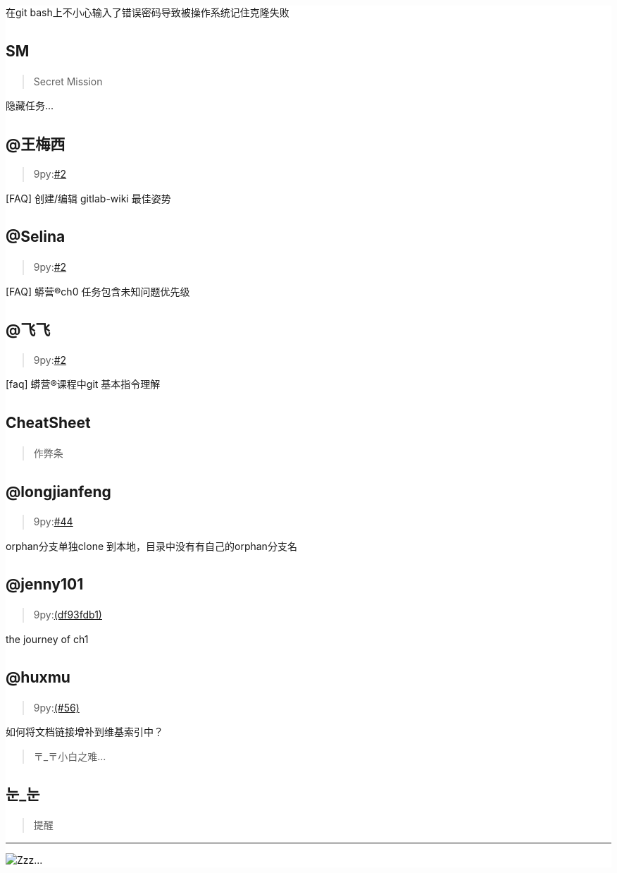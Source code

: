 在git bash上不小心输入了错误密码导致被操作系统记住克隆失败

## SM
> Secret Mission

隐藏任务...

## @王梅西
> 9py:[#2](https://gitlab.com/101camp/9py/tasks/-/issues/2#note_369398907)

[FAQ] 创建/编辑 gitlab-wiki 最佳姿势

## @Selina
> 9py:[#2](https://gitlab.com/101camp/9py/tasks/-/issues/2#note_369403069)

[FAQ] 蟒营®ch0 任务包含未知问题优先级

## @飞飞
> 9py:[#2](https://gitlab.com/101camp/9py/tasks/-/issues/2#note_371418396)

[faq] 蟒营®课程中git 基本指令理解

## CheatSheet
> 作弊条

## @longjianfeng
> 9py:[#44](https://gitlab.com/101camp/9py/tasks/-/issues/44)

orphan分支单独clone 到本地，目录中没有有自己的orphan分支名

## @jenny101
> 9py:[(df93fdb1)](https://gitlab.com/101camp/9py/tasks/-/commit/df93fdb181f08b3ea7314aa65795fd1154018c64)

the journey of ch1

## @huxmu
> 9py:[(#56)](https://gitlab.com/101camp/9py/tasks/-/issues/56)

如何将文档链接增补到维基索引中？

> 〒_〒小白之难...

## 눈_눈
> 提醒

------

![Zzz...](http://openmindclub.zoomquiet.top/res/KEEP/kcn_sleep.png?imageView2/2/w/510)
